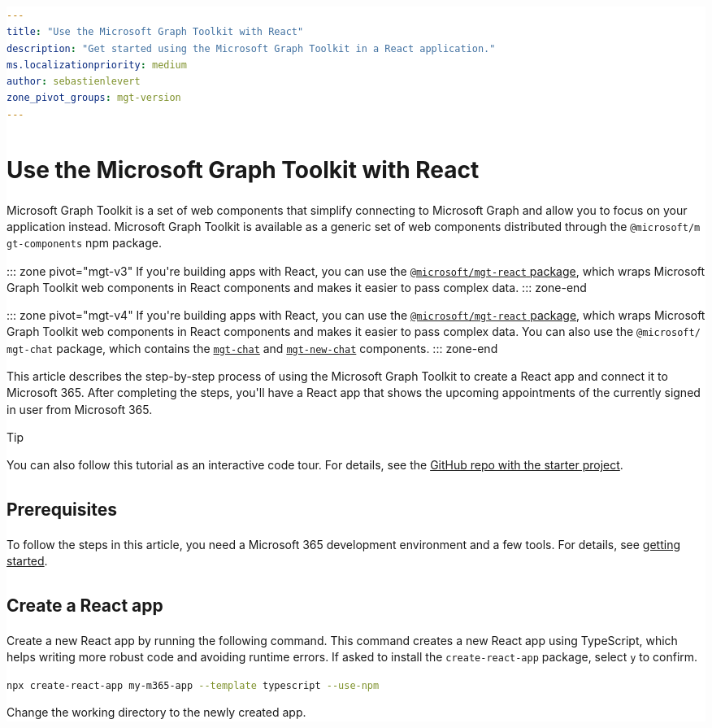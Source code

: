 ```yaml
---
title: "Use the Microsoft Graph Toolkit with React"
description: "Get started using the Microsoft Graph Toolkit in a React application."
ms.localizationpriority: medium
author: sebastienlevert
zone_pivot_groups: mgt-version
---
```


# Use the Microsoft Graph Toolkit with React

Microsoft Graph Toolkit is a set of web components that simplify connecting to Microsoft Graph and allow you to focus on your application instead. Microsoft Graph Toolkit is available as a generic set of web components distributed through the `@microsoft/mgt-components` npm package.

::: zone pivot="mgt-v3"
If you're building apps with React, you can use the [`@microsoft/mgt-react` package](./mgt-react.md), which wraps Microsoft Graph Toolkit web components in React components and makes it easier to pass complex data.
::: zone-end

::: zone pivot="mgt-v4"
If you're building apps with React, you can use the [`@microsoft/mgt-react` package](./mgt-react.md), which wraps Microsoft Graph Toolkit web components in React components and makes it easier to pass complex data. You can also use the `@microsoft/mgt-chat` package, which contains the [`mgt-chat`](../components/chat.md) and [`mgt-new-chat`](../components/new-chat.md) components.
::: zone-end

This article describes the step-by-step process of using the Microsoft Graph Toolkit to create a React app and connect it to Microsoft 365. After completing the steps, you'll have a React app that shows the upcoming appointments of the currently signed in user from Microsoft 365.

> [!TIP]
> You can also follow this tutorial as an interactive code tour. For details, see the [GitHub repo with the starter project](https://github.com/microsoftgraph/mgt-react-codetour).

## Prerequisites

To follow the steps in this article, you need a Microsoft 365 development environment and a few tools. For details, see [getting started](./overview.md).

## Create a React app

Create a new React app by running the following command. This command creates a new React app using TypeScript, which helps writing more robust code and avoiding runtime errors. If asked to install the `create-react-app` package, select `y` to confirm.

```bash
npx create-react-app my-m365-app --template typescript --use-npm
```

Change the working directory to the newly created app.
